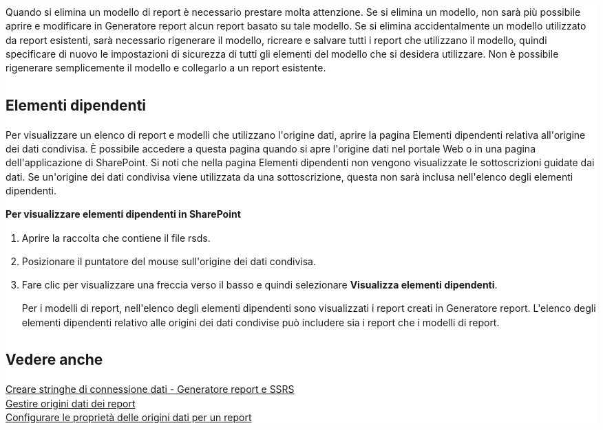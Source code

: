  Quando si elimina un modello di report è necessario prestare molta attenzione. Se si elimina un modello, non sarà più possibile aprire e modificare in Generatore report alcun report basato su tale modello. Se si elimina accidentalmente un modello utilizzato da report esistenti, sarà necessario rigenerare il modello, ricreare e salvare tutti i report che utilizzano il modello, quindi specificare di nuovo le impostazioni di sicurezza di tutti gli elementi del modello che si desidera utilizzare. Non è possibile rigenerare semplicemente il modello e collegarlo a un report esistente.  
  
## <a name="dependent-items"></a>Elementi dipendenti  
 Per visualizzare un elenco di report e modelli che utilizzano l'origine dati, aprire la pagina Elementi dipendenti relativa all'origine dei dati condivisa. È possibile accedere a questa pagina quando si apre l'origine dati nel portale Web o in una pagina dell'applicazione di SharePoint. Si noti che nella pagina Elementi dipendenti non vengono visualizzate le sottoscrizioni guidate dai dati. Se un'origine dei dati condivisa viene utilizzata da una sottoscrizione, questa non sarà inclusa nell'elenco degli elementi dipendenti.  
  
 **Per visualizzare elementi dipendenti in SharePoint**  
  
1.  Aprire la raccolta che contiene il file rsds.  
  
2.  Posizionare il puntatore del mouse sull'origine dei dati condivisa.  
  
3.  Fare clic per visualizzare una freccia verso il basso e quindi selezionare **Visualizza elementi dipendenti**.  
  
     Per i modelli di report, nell'elenco degli elementi dipendenti sono visualizzati i report creati in Generatore report. L'elenco degli elementi dipendenti relativo alle origini dei dati condivise può includere sia i report che i modelli di report.  
  
## <a name="see-also"></a>Vedere anche  
 [Creare stringhe di connessione dati - Generatore report e SSRS](../../reporting-services/report-data/data-connections-data-sources-and-connection-strings-report-builder-and-ssrs.md)   
 [Gestire origini dati dei report](../../reporting-services/report-data/manage-report-data-sources.md)   
 [Configurare le proprietà delle origini dati per un report](../../reporting-services/report-data/configure-data-source-properties-for-a-report-report-manager.md)  
  
  
